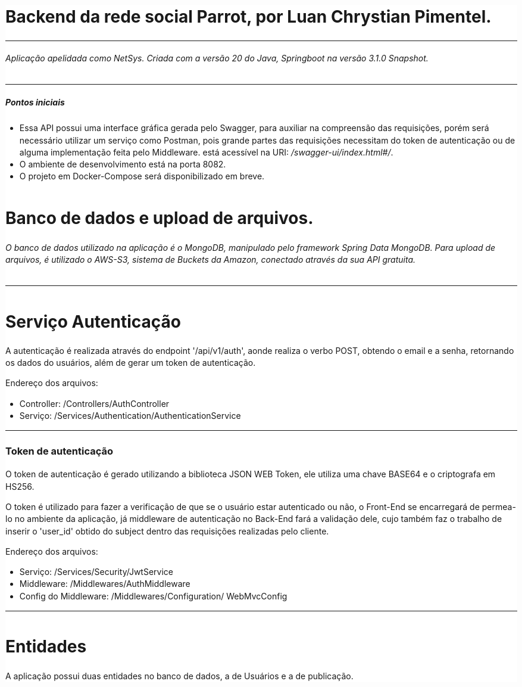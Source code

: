 # Backend da rede social Parrot, por Luan Chrystian Pimentel.
---
###### Aplicação apelidada como NetSys. Criada com a versão 20 do Java, Springboot na versão 3.1.0 Snapshot. 
---
##### Pontos iniciais

- Essa API possui uma interface gráfica gerada pelo Swagger, para auxiliar na compreensão das requisições, porém será necessário utilizar um serviço como Postman, pois grande partes das requisições necessitam do token de autenticação ou de alguma implementação feita pelo Middleware. está acessível na URI: */swagger-ui/index.html#/*.
-  O ambiente de desenvolvimento está na porta 8082.
- O projeto em Docker-Compose será disponibilizado em breve.

# Banco de dados e upload de arquivos.

###### O banco de dados utilizado na aplicação é o MongoDB, manipulado pelo framework Spring Data MongoDB. Para upload de arquivos, é utilizado o AWS-S3, sistema de Buckets da Amazon, conectado através da sua API gratuita.
---
# Serviço Autenticação
A autenticação é realizada através do endpoint '/api/v1/auth', aonde realiza o verbo POST, obtendo o email e a senha, retornando os dados do usuários, além  de gerar um token de autenticação.

Endereço dos arquivos:
- Controller: /Controllers/AuthController
- Serviço: /Services/Authentication/AuthenticationService
---
### Token de autenticação
O token de autenticação é gerado utilizando a biblioteca JSON WEB Token, ele utiliza uma chave BASE64 e o criptografa em HS256.

O token é utilizado para fazer a verificação de que se o usuário estar autenticado ou não, o Front-End se encarregará de permea-lo no ambiente da aplicação, já middleware de autenticação no Back-End fará a validação  dele, cujo também faz o trabalho de inserir o 'user_id' obtido do subject dentro das requisições realizadas pelo cliente.

Endereço dos arquivos:
- Serviço: /Services/Security/JwtService 
- Middleware: /Middlewares/AuthMiddleware
- Config do Middleware: /Middlewares/Configuration/ WebMvcConfig
---
# Entidades
A aplicação possui duas entidades no banco de dados, a de Usuários e a de publicação.
